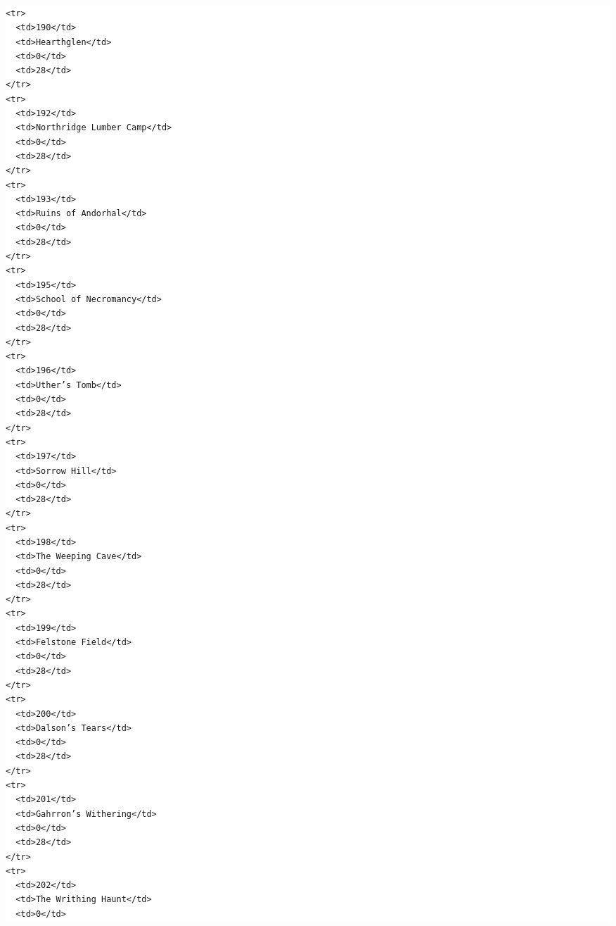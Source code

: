     <tr>
      <td>190</td>
      <td>Hearthglen</td>
      <td>0</td>
      <td>28</td>
    </tr>
    <tr>
      <td>192</td>
      <td>Northridge Lumber Camp</td>
      <td>0</td>
      <td>28</td>
    </tr>
    <tr>
      <td>193</td>
      <td>Ruins of Andorhal</td>
      <td>0</td>
      <td>28</td>
    </tr>
    <tr>
      <td>195</td>
      <td>School of Necromancy</td>
      <td>0</td>
      <td>28</td>
    </tr>
    <tr>
      <td>196</td>
      <td>Uther’s Tomb</td>
      <td>0</td>
      <td>28</td>
    </tr>
    <tr>
      <td>197</td>
      <td>Sorrow Hill</td>
      <td>0</td>
      <td>28</td>
    </tr>
    <tr>
      <td>198</td>
      <td>The Weeping Cave</td>
      <td>0</td>
      <td>28</td>
    </tr>
    <tr>
      <td>199</td>
      <td>Felstone Field</td>
      <td>0</td>
      <td>28</td>
    </tr>
    <tr>
      <td>200</td>
      <td>Dalson’s Tears</td>
      <td>0</td>
      <td>28</td>
    </tr>
    <tr>
      <td>201</td>
      <td>Gahrron’s Withering</td>
      <td>0</td>
      <td>28</td>
    </tr>
    <tr>
      <td>202</td>
      <td>The Writhing Haunt</td>
      <td>0</td>